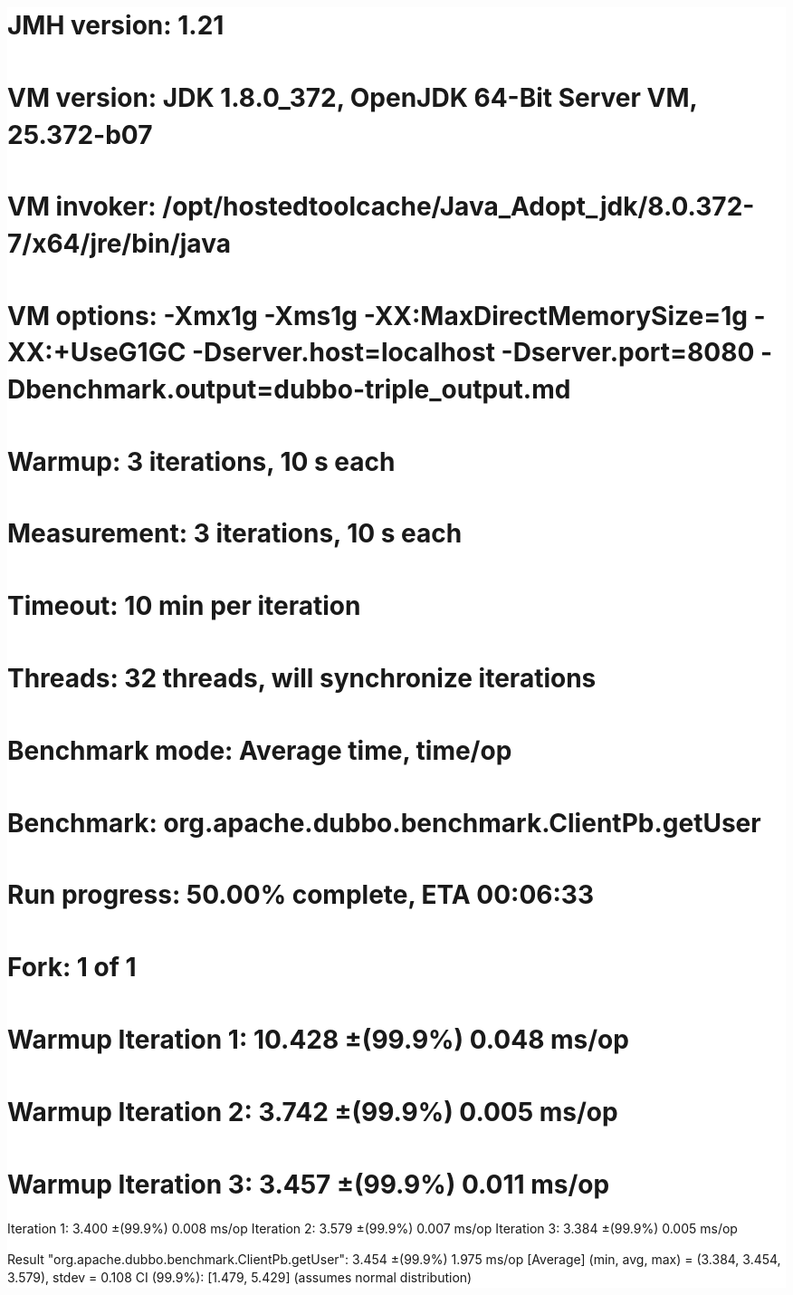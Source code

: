 
# JMH version: 1.21
# VM version: JDK 1.8.0_372, OpenJDK 64-Bit Server VM, 25.372-b07
# VM invoker: /opt/hostedtoolcache/Java_Adopt_jdk/8.0.372-7/x64/jre/bin/java
# VM options: -Xmx1g -Xms1g -XX:MaxDirectMemorySize=1g -XX:+UseG1GC -Dserver.host=localhost -Dserver.port=8080 -Dbenchmark.output=dubbo-triple_output.md
# Warmup: 3 iterations, 10 s each
# Measurement: 3 iterations, 10 s each
# Timeout: 10 min per iteration
# Threads: 32 threads, will synchronize iterations
# Benchmark mode: Average time, time/op
# Benchmark: org.apache.dubbo.benchmark.ClientPb.getUser

# Run progress: 50.00% complete, ETA 00:06:33
# Fork: 1 of 1
# Warmup Iteration   1: 10.428 ±(99.9%) 0.048 ms/op
# Warmup Iteration   2: 3.742 ±(99.9%) 0.005 ms/op
# Warmup Iteration   3: 3.457 ±(99.9%) 0.011 ms/op
Iteration   1: 3.400 ±(99.9%) 0.008 ms/op
Iteration   2: 3.579 ±(99.9%) 0.007 ms/op
Iteration   3: 3.384 ±(99.9%) 0.005 ms/op


Result "org.apache.dubbo.benchmark.ClientPb.getUser":
  3.454 ±(99.9%) 1.975 ms/op [Average]
  (min, avg, max) = (3.384, 3.454, 3.579), stdev = 0.108
  CI (99.9%): [1.479, 5.429] (assumes normal distribution)
